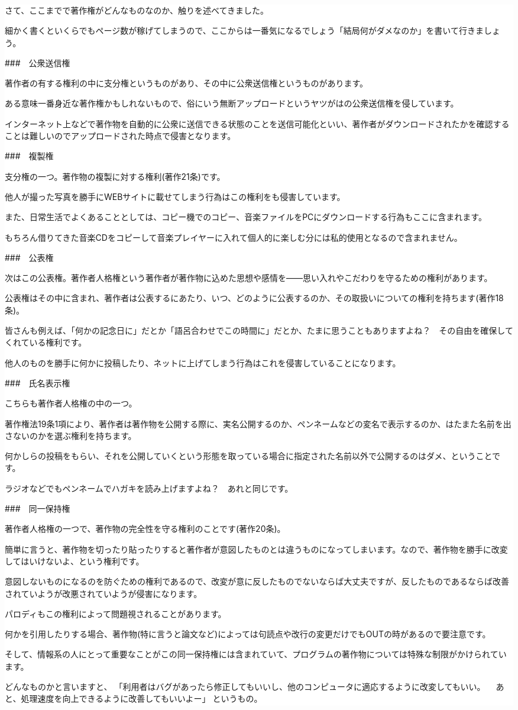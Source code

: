 さて、ここまでで著作権がどんなものなのか、触りを述べてきました。

細かく書くといくらでもページ数が稼げてしまうので、ここからは一番気になるでしょう「結局何がダメなのか」を書いて行きましょう。


###　公衆送信権

著作者の有する権利の中に支分権というものがあり、その中に公衆送信権というものがあります。

ある意味一番身近な著作権かもしれないもので、俗にいう無断アップロードというヤツがはの公衆送信権を侵しています。

インターネット上などで著作物を自動的に公衆に送信できる状態のことを送信可能化といい、著作者がダウンロードされたかを確認することは難しいのでアップロードされた時点で侵害となります。


###　複製権

支分権の一つ。著作物の複製に対する権利(著作21条)です。

他人が撮った写真を勝手にWEBサイトに載せてしまう行為はこの権利をも侵害しています。

また、日常生活でよくあることとしては、コピー機でのコピー、音楽ファイルをPCにダウンロードする行為もここに含まれます。

もちろん借りてきた音楽CDをコピーして音楽プレイヤーに入れて個人的に楽しむ分には私的使用となるので含まれません。


###　公表権

次はこの公表権。著作者人格権という著作者が著作物に込めた思想や感情を――思い入れやこだわりを守るための権利があります。

公表権はその中に含まれ、著作者は公表するにあたり、いつ、どのように公表するのか、その取扱いについての権利を持ちます(著作18条)。

皆さんも例えば、「何かの記念日に」だとか「語呂合わせでこの時間に」だとか、たまに思うこともありますよね？　その自由を確保してくれている権利です。

他人のものを勝手に何かに投稿したり、ネットに上げてしまう行為はこれを侵害していることになります。


###　氏名表示権

こちらも著作者人格権の中の一つ。

著作権法19条1項により、著作者は著作物を公開する際に、実名公開するのか、ペンネームなどの変名で表示するのか、はたまた名前を出さないのかを選ぶ権利を持ちます。

何かしらの投稿をもらい、それを公開していくという形態を取っている場合に指定された名前以外で公開するのはダメ、ということです。

ラジオなどでもペンネームでハガキを読み上げますよね？　あれと同じです。


###　同一保持権

著作者人格権の一つで、著作物の完全性を守る権利のことです(著作20条)。

簡単に言うと、著作物を切ったり貼ったりすると著作者が意図したものとは違うものになってしまいます。なので、著作物を勝手に改変してはいけないよ、という権利です。

意図しないものになるのを防ぐための権利であるので、改変が意に反したものでないならば大丈夫ですが、反したものであるならば改善されていようが改悪されていようが侵害になります。

パロディもこの権利によって問題視されることがあります。

何かを引用したりする場合、著作物(特に言うと論文など)によっては句読点や改行の変更だけでもOUTの時があるので要注意です。

そして、情報系の人にとって重要なことがこの同一保持権には含まれていて、プログラムの著作物については特殊な制限がかけられています。

どんなものかと言いますと、
「利用者はバグがあったら修正してもいいし、他のコンピュータに適応するように改変してもいい。
　あと、処理速度を向上できるように改善してもいいよー」
というもの。
